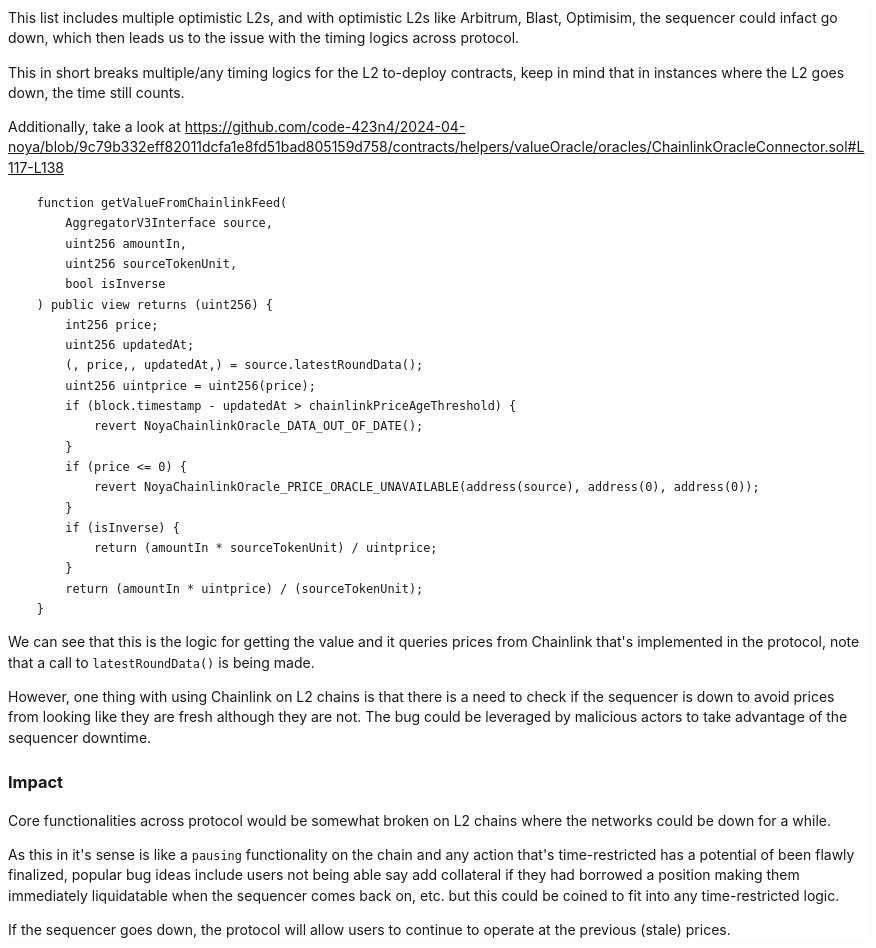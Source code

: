 This list includes multiple optimistic L2s, and with optimistic L2s like Arbitrum, Blast, Optimisim, the sequencer could infact go down, which then leads us to the issue with the timing logics across protocol.

This in short breaks multiple/any timing logics for the L2 to-deploy contracts, keep in mind that in instances where the L2 goes down, the time still counts.

Additionally, take a look at https://github.com/code-423n4/2024-04-noya/blob/9c79b332eff82011dcfa1e8fd51bad805159d758/contracts/helpers/valueOracle/oracles/ChainlinkOracleConnector.sol#L117-L138

```solidity
    function getValueFromChainlinkFeed(
        AggregatorV3Interface source,
        uint256 amountIn,
        uint256 sourceTokenUnit,
        bool isInverse
    ) public view returns (uint256) {
        int256 price;
        uint256 updatedAt;
        (, price,, updatedAt,) = source.latestRoundData();
        uint256 uintprice = uint256(price);
        if (block.timestamp - updatedAt > chainlinkPriceAgeThreshold) {
            revert NoyaChainlinkOracle_DATA_OUT_OF_DATE();
        }
        if (price <= 0) {
            revert NoyaChainlinkOracle_PRICE_ORACLE_UNAVAILABLE(address(source), address(0), address(0));
        }
        if (isInverse) {
            return (amountIn * sourceTokenUnit) / uintprice;
        }
        return (amountIn * uintprice) / (sourceTokenUnit);
    }

```

We can see that this is the logic for getting the value and it queries prices from Chainlink that's implemented in the protocol, note that a call to `latestRoundData()` is being made.

However, one thing with using Chainlink on L2 chains is that there is a need to check if the sequencer is down to avoid prices from looking like they are fresh although they are not.
The bug could be leveraged by malicious actors to take advantage of the sequencer downtime.

### Impact

Core functionalities across protocol would be somewhat broken on L2 chains where the networks could be down for a while.

As this in it's sense is like a `pausing` functionality on the chain and any action that's time-restricted has a potential of been flawly finalized, popular bug ideas include users not being able say add collateral if they had borrowed a position making them immediately liquidatable when the sequencer comes back on, etc. but this could be coined to fit into any time-restricted logic.

If the sequencer goes down, the protocol will allow users to continue to operate at the previous (stale) prices.
